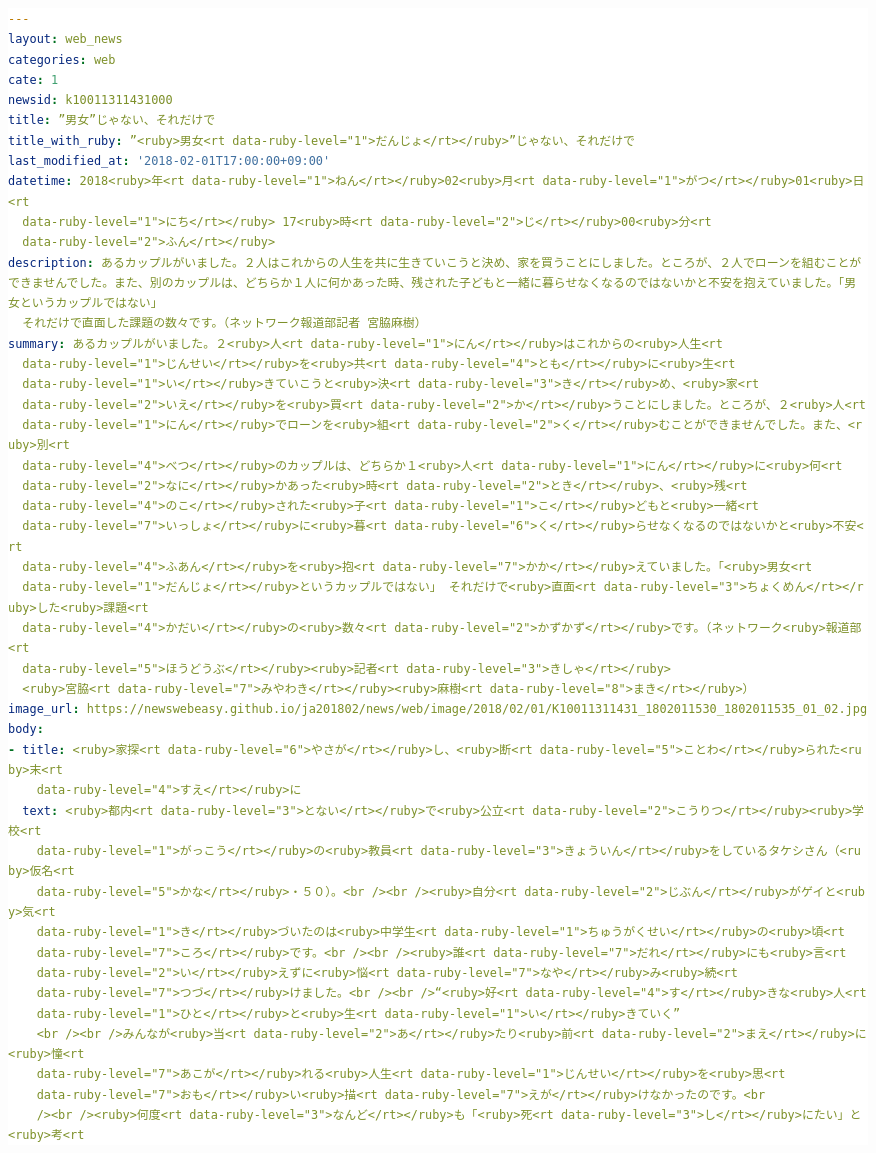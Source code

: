 ```yaml
---
layout: web_news
categories: web
cate: 1
newsid: k10011311431000
title: ”男女”じゃない、それだけで
title_with_ruby: ”<ruby>男女<rt data-ruby-level="1">だんじょ</rt></ruby>”じゃない、それだけで
last_modified_at: '2018-02-01T17:00:00+09:00'
datetime: 2018<ruby>年<rt data-ruby-level="1">ねん</rt></ruby>02<ruby>月<rt data-ruby-level="1">がつ</rt></ruby>01<ruby>日<rt
  data-ruby-level="1">にち</rt></ruby> 17<ruby>時<rt data-ruby-level="2">じ</rt></ruby>00<ruby>分<rt
  data-ruby-level="2">ふん</rt></ruby>
description: あるカップルがいました。２人はこれからの人生を共に生きていこうと決め、家を買うことにしました。ところが、２人でローンを組むことができませんでした。また、別のカップルは、どちらか１人に何かあった時、残された子どもと一緒に暮らせなくなるのではないかと不安を抱えていました。「男女というカップルではない」
  それだけで直面した課題の数々です。（ネットワーク報道部記者 宮脇麻樹）
summary: あるカップルがいました。２<ruby>人<rt data-ruby-level="1">にん</rt></ruby>はこれからの<ruby>人生<rt
  data-ruby-level="1">じんせい</rt></ruby>を<ruby>共<rt data-ruby-level="4">とも</rt></ruby>に<ruby>生<rt
  data-ruby-level="1">い</rt></ruby>きていこうと<ruby>決<rt data-ruby-level="3">き</rt></ruby>め、<ruby>家<rt
  data-ruby-level="2">いえ</rt></ruby>を<ruby>買<rt data-ruby-level="2">か</rt></ruby>うことにしました。ところが、２<ruby>人<rt
  data-ruby-level="1">にん</rt></ruby>でローンを<ruby>組<rt data-ruby-level="2">く</rt></ruby>むことができませんでした。また、<ruby>別<rt
  data-ruby-level="4">べつ</rt></ruby>のカップルは、どちらか１<ruby>人<rt data-ruby-level="1">にん</rt></ruby>に<ruby>何<rt
  data-ruby-level="2">なに</rt></ruby>かあった<ruby>時<rt data-ruby-level="2">とき</rt></ruby>、<ruby>残<rt
  data-ruby-level="4">のこ</rt></ruby>された<ruby>子<rt data-ruby-level="1">こ</rt></ruby>どもと<ruby>一緒<rt
  data-ruby-level="7">いっしょ</rt></ruby>に<ruby>暮<rt data-ruby-level="6">く</rt></ruby>らせなくなるのではないかと<ruby>不安<rt
  data-ruby-level="4">ふあん</rt></ruby>を<ruby>抱<rt data-ruby-level="7">かか</rt></ruby>えていました。「<ruby>男女<rt
  data-ruby-level="1">だんじょ</rt></ruby>というカップルではない」 それだけで<ruby>直面<rt data-ruby-level="3">ちょくめん</rt></ruby>した<ruby>課題<rt
  data-ruby-level="4">かだい</rt></ruby>の<ruby>数々<rt data-ruby-level="2">かずかず</rt></ruby>です。（ネットワーク<ruby>報道部<rt
  data-ruby-level="5">ほうどうぶ</rt></ruby><ruby>記者<rt data-ruby-level="3">きしゃ</rt></ruby>
  <ruby>宮脇<rt data-ruby-level="7">みやわき</rt></ruby><ruby>麻樹<rt data-ruby-level="8">まき</rt></ruby>）
image_url: https://newswebeasy.github.io/ja201802/news/web/image/2018/02/01/K10011311431_1802011530_1802011535_01_02.jpg
body:
- title: <ruby>家探<rt data-ruby-level="6">やさが</rt></ruby>し、<ruby>断<rt data-ruby-level="5">ことわ</rt></ruby>られた<ruby>末<rt
    data-ruby-level="4">すえ</rt></ruby>に
  text: <ruby>都内<rt data-ruby-level="3">とない</rt></ruby>で<ruby>公立<rt data-ruby-level="2">こうりつ</rt></ruby><ruby>学校<rt
    data-ruby-level="1">がっこう</rt></ruby>の<ruby>教員<rt data-ruby-level="3">きょういん</rt></ruby>をしているタケシさん（<ruby>仮名<rt
    data-ruby-level="5">かな</rt></ruby>・５０）。<br /><br /><ruby>自分<rt data-ruby-level="2">じぶん</rt></ruby>がゲイと<ruby>気<rt
    data-ruby-level="1">き</rt></ruby>づいたのは<ruby>中学生<rt data-ruby-level="1">ちゅうがくせい</rt></ruby>の<ruby>頃<rt
    data-ruby-level="7">ころ</rt></ruby>です。<br /><br /><ruby>誰<rt data-ruby-level="7">だれ</rt></ruby>にも<ruby>言<rt
    data-ruby-level="2">い</rt></ruby>えずに<ruby>悩<rt data-ruby-level="7">なや</rt></ruby>み<ruby>続<rt
    data-ruby-level="7">つづ</rt></ruby>けました。<br /><br />“<ruby>好<rt data-ruby-level="4">す</rt></ruby>きな<ruby>人<rt
    data-ruby-level="1">ひと</rt></ruby>と<ruby>生<rt data-ruby-level="1">い</rt></ruby>きていく”
    <br /><br />みんなが<ruby>当<rt data-ruby-level="2">あ</rt></ruby>たり<ruby>前<rt data-ruby-level="2">まえ</rt></ruby>に<ruby>憧<rt
    data-ruby-level="7">あこが</rt></ruby>れる<ruby>人生<rt data-ruby-level="1">じんせい</rt></ruby>を<ruby>思<rt
    data-ruby-level="7">おも</rt></ruby>い<ruby>描<rt data-ruby-level="7">えが</rt></ruby>けなかったのです。<br
    /><br /><ruby>何度<rt data-ruby-level="3">なんど</rt></ruby>も「<ruby>死<rt data-ruby-level="3">し</rt></ruby>にたい」と<ruby>考<rt
```
